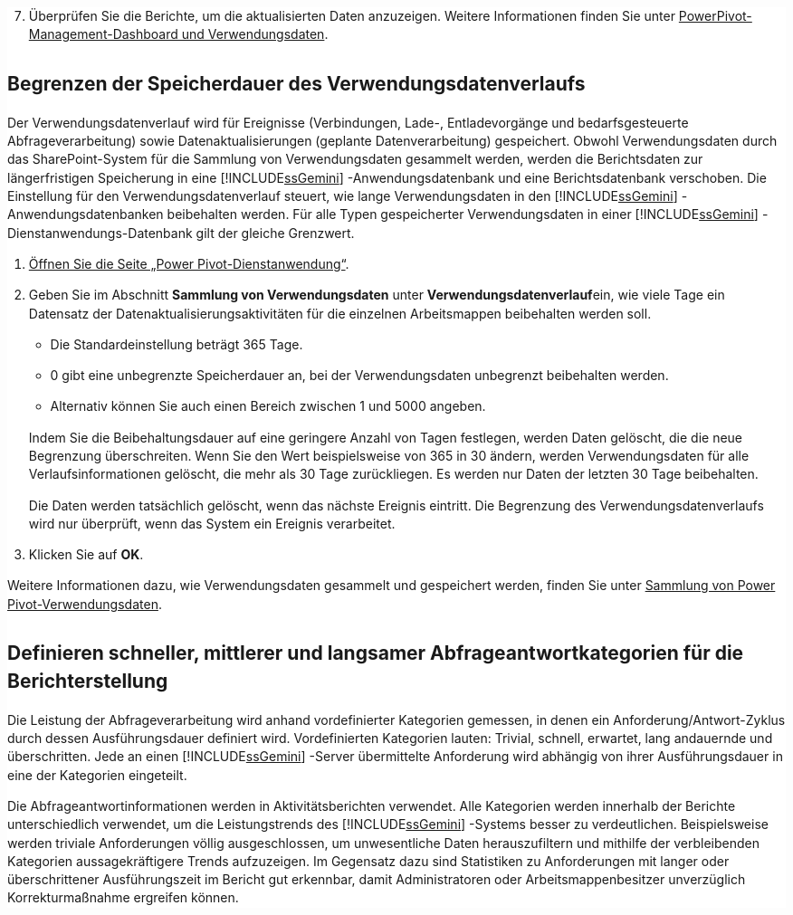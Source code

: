 7.  Überprüfen Sie die Berichte, um die aktualisierten Daten anzuzeigen. Weitere Informationen finden Sie unter [PowerPivot-Management-Dashboard und Verwendungsdaten](../../analysis-services/power-pivot-sharepoint/power-pivot-management-dashboard-and-usage-data.md).  
  
##  <a name="confighist"></a> Begrenzen der Speicherdauer des Verwendungsdatenverlaufs  
 Der Verwendungsdatenverlauf wird für Ereignisse (Verbindungen, Lade-, Entladevorgänge und bedarfsgesteuerte Abfrageverarbeitung) sowie Datenaktualisierungen (geplante Datenverarbeitung) gespeichert. Obwohl Verwendungsdaten durch das SharePoint-System für die Sammlung von Verwendungsdaten gesammelt werden, werden die Berichtsdaten zur längerfristigen Speicherung in eine [!INCLUDE[ssGemini](../../includes/ssgemini-md.md)] -Anwendungsdatenbank und eine Berichtsdatenbank verschoben. Die Einstellung für den Verwendungsdatenverlauf steuert, wie lange Verwendungsdaten in den [!INCLUDE[ssGemini](../../includes/ssgemini-md.md)] -Anwendungsdatenbanken beibehalten werden. Für alle Typen gespeicherter Verwendungsdaten in einer [!INCLUDE[ssGemini](../../includes/ssgemini-md.md)] -Dienstanwendungs-Datenbank gilt der gleiche Grenzwert.  
  
1.  [Öffnen Sie die Seite „Power Pivot-Dienstanwendung“](#openconfig).  
  
2.  Geben Sie im Abschnitt **Sammlung von Verwendungsdaten** unter **Verwendungsdatenverlauf**ein, wie viele Tage ein Datensatz der Datenaktualisierungsaktivitäten für die einzelnen Arbeitsmappen beibehalten werden soll.  
  
    -   Die Standardeinstellung beträgt 365 Tage.  
  
    -   0 gibt eine unbegrenzte Speicherdauer an, bei der Verwendungsdaten unbegrenzt beibehalten werden.  
  
    -   Alternativ können Sie auch einen Bereich zwischen 1 und 5000 angeben.  
  
     Indem Sie die Beibehaltungsdauer auf eine geringere Anzahl von Tagen festlegen, werden Daten gelöscht, die die neue Begrenzung überschreiten. Wenn Sie den Wert beispielsweise von 365 in 30 ändern, werden Verwendungsdaten für alle Verlaufsinformationen gelöscht, die mehr als 30 Tage zurückliegen. Es werden nur Daten der letzten 30 Tage beibehalten.  
  
     Die Daten werden tatsächlich gelöscht, wenn das nächste Ereignis eintritt. Die Begrenzung des Verwendungsdatenverlaufs wird nur überprüft, wenn das System ein Ereignis verarbeitet.  
  
3.  Klicken Sie auf **OK**.  
  
 Weitere Informationen dazu, wie Verwendungsdaten gesammelt und gespeichert werden, finden Sie unter [Sammlung von Power Pivot-Verwendungsdaten](../../analysis-services/power-pivot-sharepoint/power-pivot-usage-data-collection.md).  
  
##  <a name="qrh"></a> Definieren schneller, mittlerer und langsamer Abfrageantwortkategorien für die Berichterstellung  
 Die Leistung der Abfrageverarbeitung wird anhand vordefinierter Kategorien gemessen, in denen ein Anforderung/Antwort-Zyklus durch dessen Ausführungsdauer definiert wird. Vordefinierten Kategorien lauten: Trivial, schnell, erwartet, lang andauernde und überschritten. Jede an einen [!INCLUDE[ssGemini](../../includes/ssgemini-md.md)] -Server übermittelte Anforderung wird abhängig von ihrer Ausführungsdauer in eine der Kategorien eingeteilt.  
  
 Die Abfrageantwortinformationen werden in Aktivitätsberichten verwendet. Alle Kategorien werden innerhalb der Berichte unterschiedlich verwendet, um die Leistungstrends des [!INCLUDE[ssGemini](../../includes/ssgemini-md.md)] -Systems besser zu verdeutlichen. Beispielsweise werden triviale Anforderungen völlig ausgeschlossen, um unwesentliche Daten herauszufiltern und mithilfe der verbleibenden Kategorien aussagekräftigere Trends aufzuzeigen. Im Gegensatz dazu sind Statistiken zu Anforderungen mit langer oder überschrittener Ausführungszeit im Bericht gut erkennbar, damit Administratoren oder Arbeitsmappenbesitzer unverzüglich Korrekturmaßnahme ergreifen können.  
  